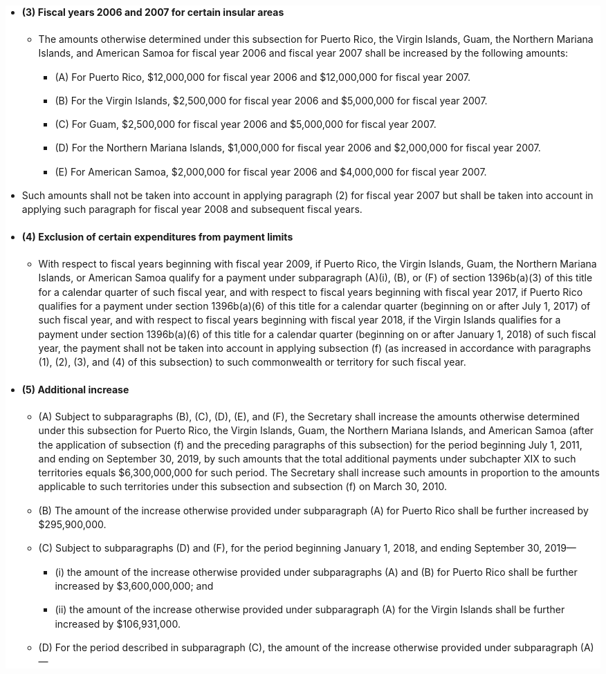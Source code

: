 * #### (3) Fiscal years 2006 and 2007 for certain insular areas
  * The amounts otherwise determined under this subsection for Puerto Rico, the Virgin Islands, Guam, the Northern Mariana Islands, and American Samoa for fiscal year 2006 and fiscal year 2007 shall be increased by the following amounts:

    * (A) For Puerto Rico, $12,000,000 for fiscal year 2006 and $12,000,000 for fiscal year 2007.

    * (B) For the Virgin Islands, $2,500,000 for fiscal year 2006 and $5,000,000 for fiscal year 2007.

    * (C) For Guam, $2,500,000 for fiscal year 2006 and $5,000,000 for fiscal year 2007.

    * (D) For the Northern Mariana Islands, $1,000,000 for fiscal year 2006 and $2,000,000 for fiscal year 2007.

    * (E) For American Samoa, $2,000,000 for fiscal year 2006 and $4,000,000 for fiscal year 2007.


* Such amounts shall not be taken into account in applying paragraph (2) for fiscal year 2007 but shall be taken into account in applying such paragraph for fiscal year 2008 and subsequent fiscal years.

* #### (4) Exclusion of certain expenditures from payment limits
  * With respect to fiscal years beginning with fiscal year 2009, if Puerto Rico, the Virgin Islands, Guam, the Northern Mariana Islands, or American Samoa qualify for a payment under subparagraph (A)(i), (B), or (F) of section 1396b(a)(3) of this title for a calendar quarter of such fiscal year, and with respect to fiscal years beginning with fiscal year 2017, if Puerto Rico qualifies for a payment under section 1396b(a)(6) of this title for a calendar quarter (beginning on or after July 1, 2017) of such fiscal year, and with respect to fiscal years beginning with fiscal year 2018, if the Virgin Islands qualifies for a payment under section 1396b(a)(6) of this title for a calendar quarter (beginning on or after January 1, 2018) of such fiscal year, the payment shall not be taken into account in applying subsection (f) (as increased in accordance with paragraphs (1), (2), (3), and (4) of this subsection) to such commonwealth or territory for such fiscal year.

* #### (5) Additional increase
  * (A) Subject to subparagraphs (B), (C), (D), (E), and (F), the Secretary shall increase the amounts otherwise determined under this subsection for Puerto Rico, the Virgin Islands, Guam, the Northern Mariana Islands, and American Samoa (after the application of subsection (f) and the preceding paragraphs of this subsection) for the period beginning July 1, 2011, and ending on September 30, 2019, by such amounts that the total additional payments under subchapter XIX to such territories equals $6,300,000,000 for such period. The Secretary shall increase such amounts in proportion to the amounts applicable to such territories under this subsection and subsection (f) on March 30, 2010.

  * (B) The amount of the increase otherwise provided under subparagraph (A) for Puerto Rico shall be further increased by $295,900,000.

  * (C) Subject to subparagraphs (D) and (F), for the period beginning January 1, 2018, and ending September 30, 2019—

    * (i) the amount of the increase otherwise provided under subparagraphs (A) and (B) for Puerto Rico shall be further increased by $3,600,000,000; and

    * (ii) the amount of the increase otherwise provided under subparagraph (A) for the Virgin Islands shall be further increased by $106,931,000.


  * (D) For the period described in subparagraph (C), the amount of the increase otherwise provided under subparagraph (A)—
